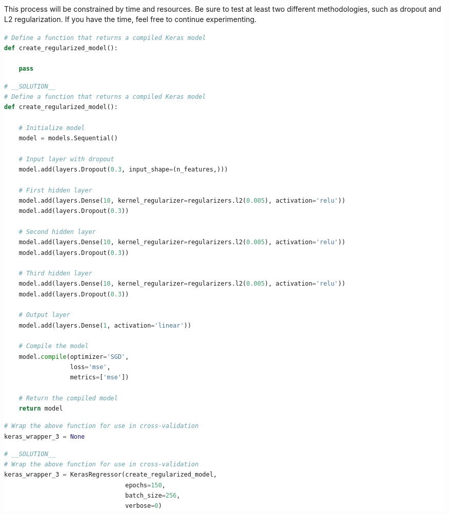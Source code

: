 This process will be constrained by time and resources. Be sure to test at least two different methodologies, such as dropout and L2 regularization. If you have the time, feel free to continue experimenting. 


```python
# Define a function that returns a compiled Keras model 
def create_regularized_model():
    
    pass
```


```python
# __SOLUTION__ 
# Define a function that returns a compiled Keras model 
def create_regularized_model():
    
    # Initialize model
    model = models.Sequential()

    # Input layer with dropout
    model.add(layers.Dropout(0.3, input_shape=(n_features,)))
    
    # First hidden layer
    model.add(layers.Dense(10, kernel_regularizer=regularizers.l2(0.005), activation='relu'))
    model.add(layers.Dropout(0.3))

    # Second hidden layer
    model.add(layers.Dense(10, kernel_regularizer=regularizers.l2(0.005), activation='relu'))
    model.add(layers.Dropout(0.3))
    
    # Third hidden layer
    model.add(layers.Dense(10, kernel_regularizer=regularizers.l2(0.005), activation='relu'))
    model.add(layers.Dropout(0.3))

    # Output layer
    model.add(layers.Dense(1, activation='linear'))

    # Compile the model
    model.compile(optimizer='SGD', 
                  loss='mse',  
                  metrics=['mse']) 
    
    # Return the compiled model
    return model
```


```python
# Wrap the above function for use in cross-validation
keras_wrapper_3 = None
```


```python
# __SOLUTION__ 
# Wrap the above function for use in cross-validation
keras_wrapper_3 = KerasRegressor(create_regularized_model,  
                                 epochs=150, 
                                 batch_size=256, 
                                 verbose=0)
```
